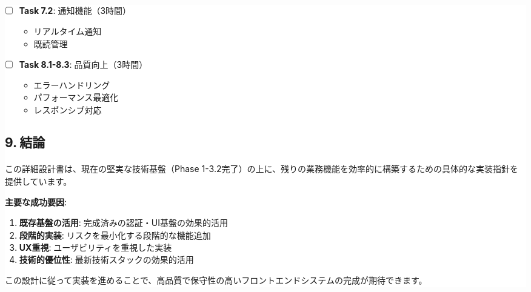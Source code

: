 - [ ] **Task 7.2**: 通知機能（3時間）
  - リアルタイム通知
  - 既読管理
  
- [ ] **Task 8.1-8.3**: 品質向上（3時間）
  - エラーハンドリング
  - パフォーマンス最適化
  - レスポンシブ対応

## 9. 結論

この詳細設計書は、現在の堅実な技術基盤（Phase 1-3.2完了）の上に、残りの業務機能を効率的に構築するための具体的な実装指針を提供しています。

**主要な成功要因**:
1. **既存基盤の活用**: 完成済みの認証・UI基盤の効果的活用
2. **段階的実装**: リスクを最小化する段階的な機能追加
3. **UX重視**: ユーザビリティを重視した実装
4. **技術的優位性**: 最新技術スタックの効果的活用

この設計に従って実装を進めることで、高品質で保守性の高いフロントエンドシステムの完成が期待できます。